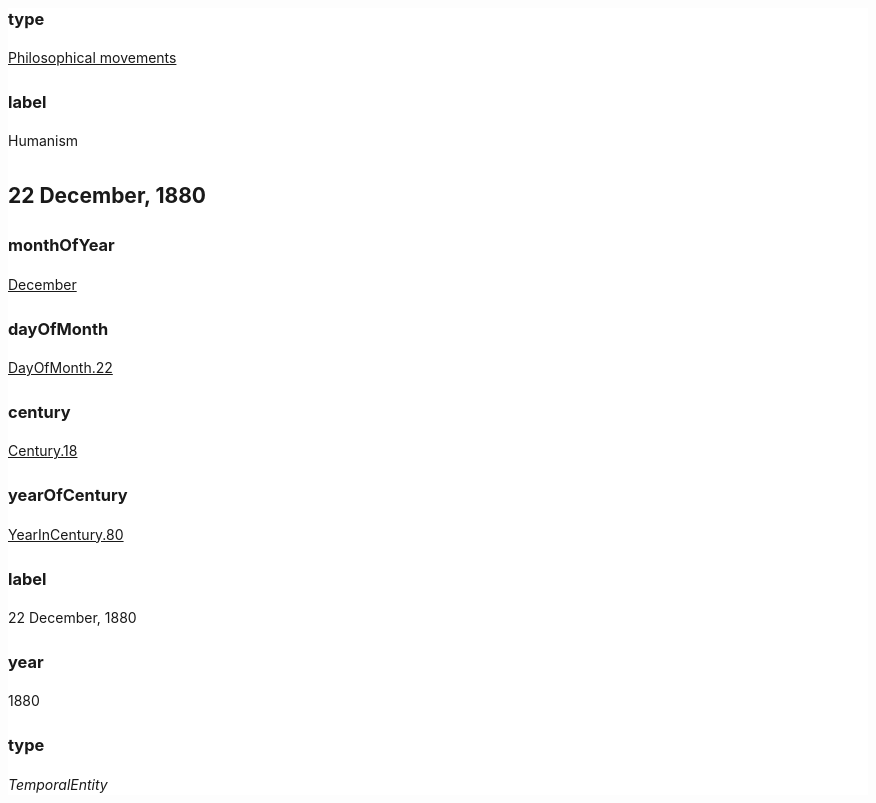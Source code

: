 ### type


[Philosophical movements](#Philosophical-movements)

### label


Humanism

## 22 December, 1880

### monthOfYear


[December](#December)

### dayOfMonth


[DayOfMonth.22](#DayOfMonth.22)

### century


[Century.18](#Century.18)

### yearOfCentury


[YearInCentury.80](#YearInCentury.80)

### label


22 December, 1880

### year


1880

### type


*TemporalEntity*